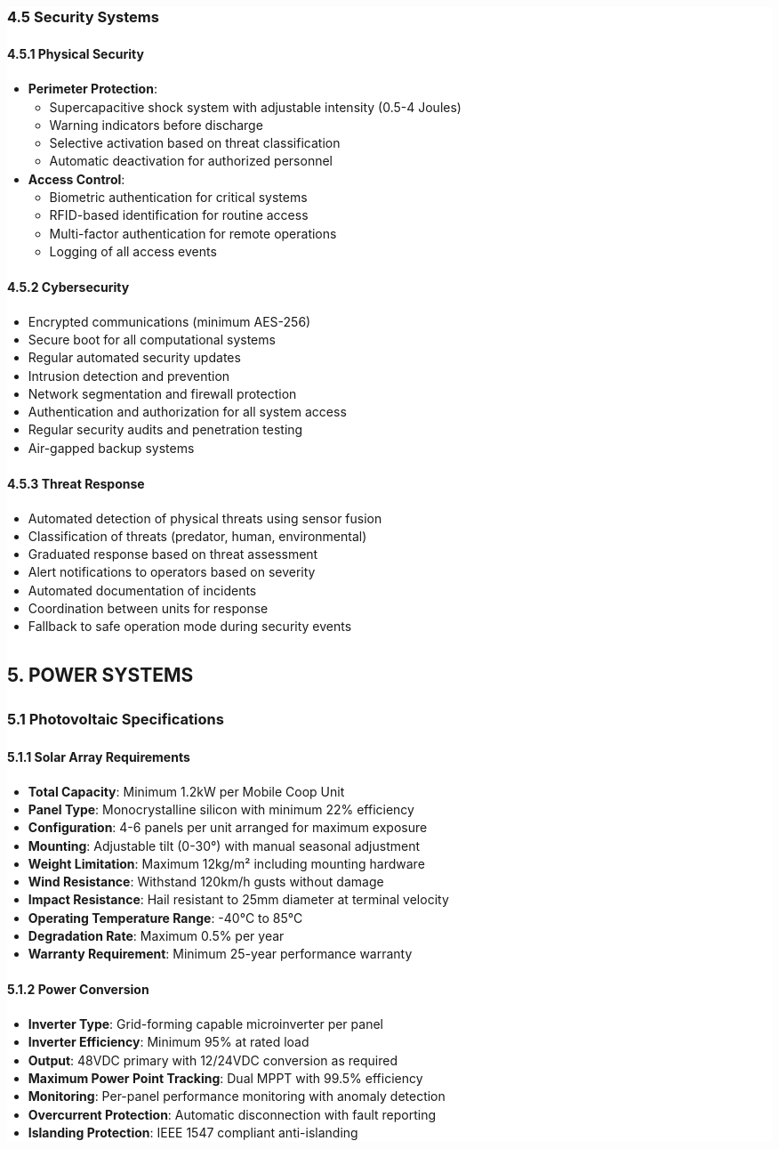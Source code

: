 ### 4.5 Security Systems

#### 4.5.1 Physical Security
- **Perimeter Protection**:
  - Supercapacitive shock system with adjustable intensity (0.5-4 Joules)
  - Warning indicators before discharge
  - Selective activation based on threat classification
  - Automatic deactivation for authorized personnel
- **Access Control**:
  - Biometric authentication for critical systems
  - RFID-based identification for routine access
  - Multi-factor authentication for remote operations
  - Logging of all access events

#### 4.5.2 Cybersecurity
- Encrypted communications (minimum AES-256)
- Secure boot for all computational systems
- Regular automated security updates
- Intrusion detection and prevention
- Network segmentation and firewall protection
- Authentication and authorization for all system access
- Regular security audits and penetration testing
- Air-gapped backup systems

#### 4.5.3 Threat Response
- Automated detection of physical threats using sensor fusion
- Classification of threats (predator, human, environmental)
- Graduated response based on threat assessment
- Alert notifications to operators based on severity
- Automated documentation of incidents
- Coordination between units for response
- Fallback to safe operation mode during security events

## 5. POWER SYSTEMS

### 5.1 Photovoltaic Specifications

#### 5.1.1 Solar Array Requirements
- **Total Capacity**: Minimum 1.2kW per Mobile Coop Unit
- **Panel Type**: Monocrystalline silicon with minimum 22% efficiency
- **Configuration**: 4-6 panels per unit arranged for maximum exposure
- **Mounting**: Adjustable tilt (0-30°) with manual seasonal adjustment
- **Weight Limitation**: Maximum 12kg/m² including mounting hardware
- **Wind Resistance**: Withstand 120km/h gusts without damage
- **Impact Resistance**: Hail resistant to 25mm diameter at terminal velocity
- **Operating Temperature Range**: -40°C to 85°C
- **Degradation Rate**: Maximum 0.5% per year
- **Warranty Requirement**: Minimum 25-year performance warranty

#### 5.1.2 Power Conversion
- **Inverter Type**: Grid-forming capable microinverter per panel
- **Inverter Efficiency**: Minimum 95% at rated load
- **Output**: 48VDC primary with 12/24VDC conversion as required
- **Maximum Power Point Tracking**: Dual MPPT with 99.5% efficiency
- **Monitoring**: Per-panel performance monitoring with anomaly detection
- **Overcurrent Protection**: Automatic disconnection with fault reporting
- **Islanding Protection**: IEEE 1547 compliant anti-islanding
